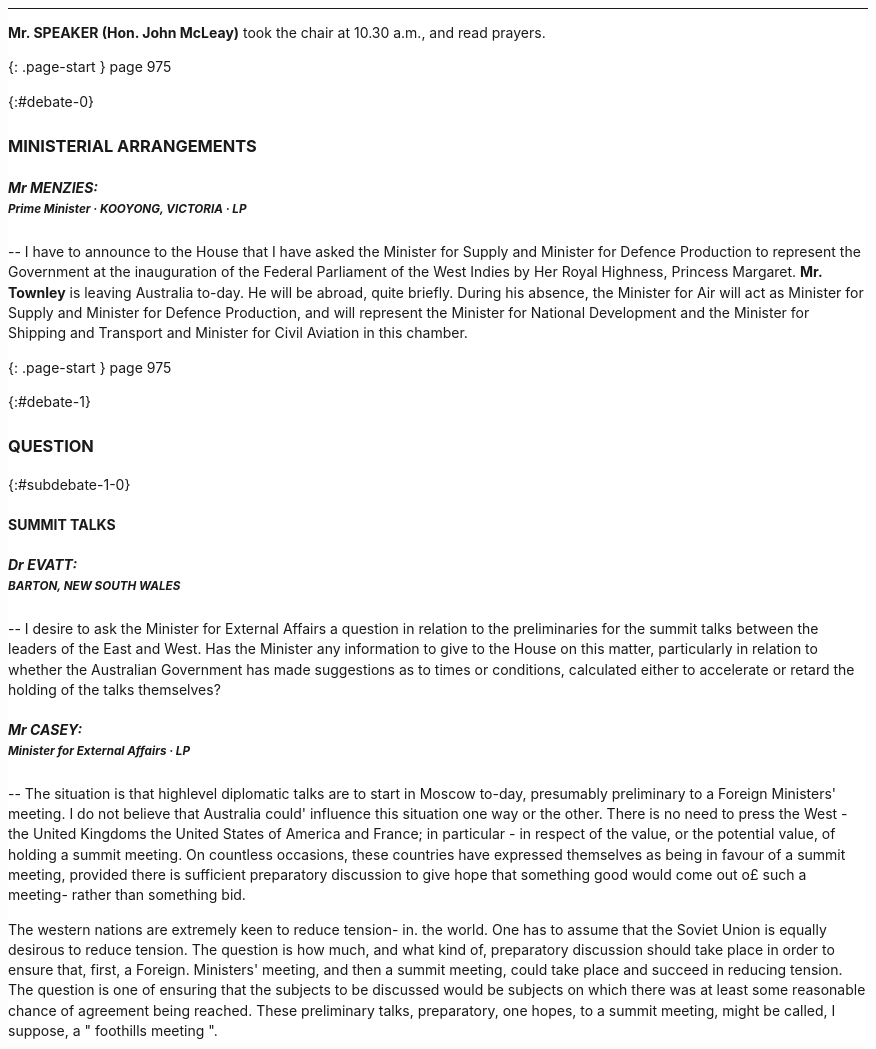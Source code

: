 
----


 **Mr. SPEAKER (Hon. John McLeay)** took the chair at 10.30 a.m., and read prayers. 

{: .page-start }
page 975

{:#debate-0}
### MINISTERIAL ARRANGEMENTS

##### Mr MENZIES:<br><small class="text-muted">Prime Minister &middot; KOOYONG, VICTORIA &middot; LP</small>

--  I have to announce to the House that I have asked the Minister for Supply and Minister for Defence Production to represent the Government at the inauguration of the Federal Parliament of the West Indies by  Her  Royal Highness, Princess Margaret.  **Mr. Townley**  is leaving Australia to-day. He will  be  abroad, quite briefly. During his absence, the Minister for Air will act as Minister for Supply and Minister for Defence Production, and will represent the Minister for National Development and the Minister for Shipping and Transport and Minister for Civil Aviation in this chamber. 

{: .page-start }
page 975

{:#debate-1}
### QUESTION

{:#subdebate-1-0}
#### SUMMIT TALKS

##### Dr EVATT:<br><small class="text-muted">BARTON, NEW SOUTH WALES</small>

-- I desire to ask the Minister for External Affairs a question in relation to the preliminaries for the summit talks between the leaders of the East and West. Has the Minister any information to give to the House on this matter, particularly in relation to whether the Australian Government has made suggestions as to times or conditions, calculated either to accelerate or retard the holding of the talks themselves? 

##### Mr CASEY:<br><small class="text-muted">Minister for External Affairs &middot; LP</small>

-- The situation is that highlevel diplomatic talks are to start in Moscow to-day, presumably preliminary to a Foreign Ministers' meeting. I do not believe that Australia could' influence this situation one way or the other. There is no need to press the West - the United Kingdoms the United States of America and France; in particular - in respect of the value, or the potential value, of holding a summit meeting. On countless occasions, these countries have expressed themselves as being in favour of a summit meeting, provided there is sufficient preparatory discussion to give hope that something good would come out o£ such a meeting- rather than something bid. 

The western nations are extremely keen to reduce tension- in. the world. One has to assume that the Soviet Union is equally desirous to reduce tension. The question is how much, and what kind of, preparatory discussion should take place in order to ensure that, first, a Foreign. Ministers' meeting, and then a summit meeting, could take place and succeed in reducing tension. The question is one of ensuring that the subjects to be discussed would be subjects on which there was at least some reasonable chance of agreement being reached. These preliminary talks, preparatory, one hopes, to a summit meeting, might be called, I suppose, a " foothills meeting ". 
